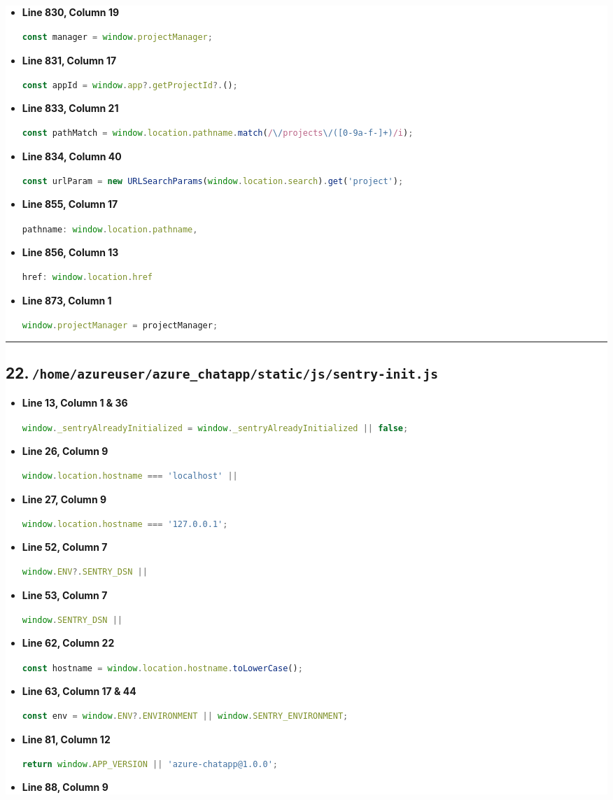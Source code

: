   ```
  ```
- **Line 830, Column 19**
  ```js
  const manager = window.projectManager;
  ```
- **Line 831, Column 17**
  ```js
  const appId = window.app?.getProjectId?.();
  ```
- **Line 833, Column 21**
  ```js
  const pathMatch = window.location.pathname.match(/\/projects\/([0-9a-f-]+)/i);
  ```
- **Line 834, Column 40**
  ```js
  const urlParam = new URLSearchParams(window.location.search).get('project');
  ```
- **Line 855, Column 17**
  ```js
  pathname: window.location.pathname,
  ```
- **Line 856, Column 13**
  ```js
  href: window.location.href
  ```
- **Line 873, Column 1**
  ```js
  window.projectManager = projectManager;
  ```

---

## 22. `/home/azureuser/azure_chatapp/static/js/sentry-init.js`

- **Line 13, Column 1 & 36**
  ```js
  window._sentryAlreadyInitialized = window._sentryAlreadyInitialized || false;
  ```
- **Line 26, Column 9**
  ```js
  window.location.hostname === 'localhost' ||
  ```
- **Line 27, Column 9**
  ```js
  window.location.hostname === '127.0.0.1';
  ```
- **Line 52, Column 7**
  ```js
  window.ENV?.SENTRY_DSN ||
  ```
- **Line 53, Column 7**
  ```js
  window.SENTRY_DSN ||
  ```
- **Line 62, Column 22**
  ```js
  const hostname = window.location.hostname.toLowerCase();
  ```
- **Line 63, Column 17 & 44**
  ```js
  const env = window.ENV?.ENVIRONMENT || window.SENTRY_ENVIRONMENT;
  ```
- **Line 81, Column 12**
  ```js
  return window.APP_VERSION || 'azure-chatapp@1.0.0';
  ```
- **Line 88, Column 9**
  ```js
  ```
